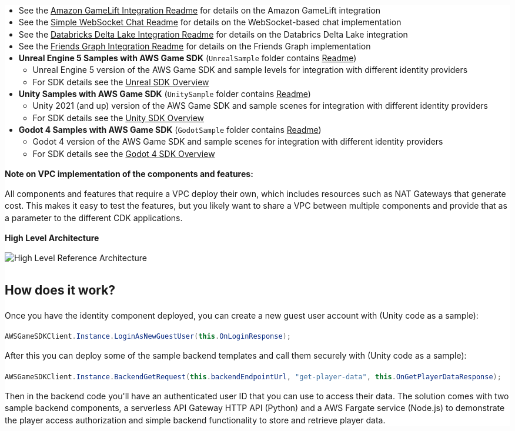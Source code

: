   * See the [Amazon GameLift Integration Readme](BackendFeatures/AmazonGameLiftIntegration/README.md) for details on the Amazon GameLift integration
  * See the [Simple WebSocket Chat Readme](BackendFeatures/SimpleWebsocketChat/Readme.md) for details on the WebSocket-based chat implementation
  * See the [Databricks Delta Lake Integration Readme](BackendFeatures/DeltaLakeIntegration/README.md) for details on the Databrics Delta Lake integration
  * See the [Friends Graph Integration Readme](BackendFeatures/FriendsGraphIntegration/README.md) for details on the Friends Graph implementation
* **Unreal Engine 5 Samples with AWS Game SDK** (`UnrealSample` folder contains [Readme](UnrealSample/README.md))
  * Unreal Engine 5 version of the AWS Game SDK and sample levels for integration with different identity providers
  * For SDK details see the [Unreal SDK Overview](UnrealSample/README.md#sdk-overview)
* **Unity Samples with AWS Game SDK** (`UnitySample` folder contains [Readme](UnitySample/README.md))
  * Unity 2021 (and up) version of the AWS Game SDK and sample scenes for integration with different identity providers
  * For SDK details see the [Unity SDK Overview](UnitySample/README.md#sdk-overview)
* **Godot 4 Samples with AWS Game SDK** (`GodotSample` folder contains [Readme](GodotSample/README.md))
  * Godot 4 version of the AWS Game SDK and sample scenes for integration with different identity providers
  * For SDK details see the [Godot 4 SDK Overview](GodotSample/README.md#sdk-overview)

**Note on VPC implementation of the components and features:**

All components and features that require a VPC deploy their own, which includes resources such as NAT Gateways that generate cost. This makes it easy to test the features, but you likely want to share a VPC between multiple components and provide that as a parameter to the different CDK applications.

**High Level Architecture**

![High Level Reference Architecture](highlevelarchitecture.png)

## How does it work?

Once you have the identity component deployed, you can create a new guest user account with (Unity code as a sample):

```csharp
AWSGameSDKClient.Instance.LoginAsNewGuestUser(this.OnLoginResponse);
```

After this you can deploy some of the sample backend templates and call them securely with (Unity code as a sample):

```csharp
AWSGameSDKClient.Instance.BackendGetRequest(this.backendEndpointUrl, "get-player-data", this.OnGetPlayerDataResponse);
```

Then in the backend code you'll have an authenticated user ID that you can use to access their data. The solution comes with two sample backend components, a serverless API Gateway HTTP API (Python) and a AWS Fargate service (Node.js) to demonstrate the player access authorization and simple backend functionality to store and retrieve player data.
